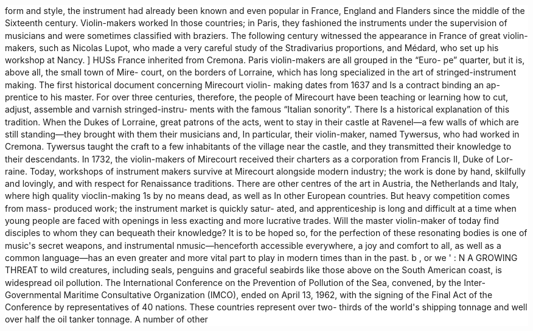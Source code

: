 form and style, the instrument had already been known 
and even popular in France, England and Flanders since 
the middle of the Sixteenth century. Violin-makers 
worked In those countries; in Paris, they fashioned the 
instruments under the supervision of musicians and were 
sometimes classified with braziers. The following century 
witnessed the appearance in France of great violin- 
makers, such as Nicolas Lupot, who made a very careful 
study of the Stradivarius proportions, and Médard, who 
set up his workshop at Nancy. 
] HUSs France inherited from Cremona. Paris 
violin-makers are all grouped in the “Euro- 
pe” quarter, but it is, above all, the small town of Mire- 
court, on the borders of Lorraine, which has long 
specialized in the art of stringed-instrument making. The 
first historical document concerning Mirecourt violin- 
making dates from 1637 and Is a contract binding an ap- 
prentice to his master. For over three centuries, therefore, 
the people of Mirecourt have been teaching or learning 
how to cut, adjust, assemble and varnish stringed-instru- 
ments with the famous “Italian sonority”. 
There Is a historical explanation of this tradition. 
When the Dukes of Lorraine, great patrons of the acts, 
went to stay in their castle at Ravenel—a few walls of 
which are still standing—they brought with them their 
musicians and, In particular, their violin-maker, named 
Tywersus, who had worked in Cremona. Tywersus taught 
the craft to a few inhabitants of the village near the 
castle, and they transmitted their knowledge to their 
descendants. 
In 1732, the violin-makers of Mirecourt received their 
charters as a corporation from Francis II, Duke of Lor- 
raine. Today, workshops of instrument makers survive 
at Mirecourt alongside modern industry; the work is 
done by hand, skilfully and lovingly, and with respect 
for Renaissance traditions. 
There are other centres of the art in Austria, the 
Netherlands and Italy, where high quality vioclin-making 
1s by no means dead, as well as In other European 
countries. But heavy competition comes from mass- 
produced work; the instrument market is quickly satur- 
ated, and apprenticeship is long and difficult at a time 
when young people are faced with openings in less 
exacting and more lucrative trades. 
Will the master violin-maker of today find disciples 
to whom they can bequeath their knowledge? It is to be 
hoped so, for the perfection of these resonating bodies 
is one of music's secret weapons, and instrumental 
nmusic—henceforth accessible everywhere, a joy and 
comfort to all, as well as a common language—has an 
even greater and more vital part to play in modern times 
than in the past. 
   b , or we \' : N 
A GROWING THREAT to wild creatures, including 
seals, penguins and graceful seabirds like those above on 
the South American coast, is widespread oil pollution. 
The International Conference on the Prevention of 
Pollution of the Sea, convened, by the Inter- 
Governmental Maritime Consultative Organization 
(IMCO), ended on April 13, 1962, with the signing of 
the Final Act of the Conference by representatives 
of 40 nations. These countries represent over two- 
thirds of the world's shipping tonnage and well 
over half the oil tanker tonnage. A number of other 